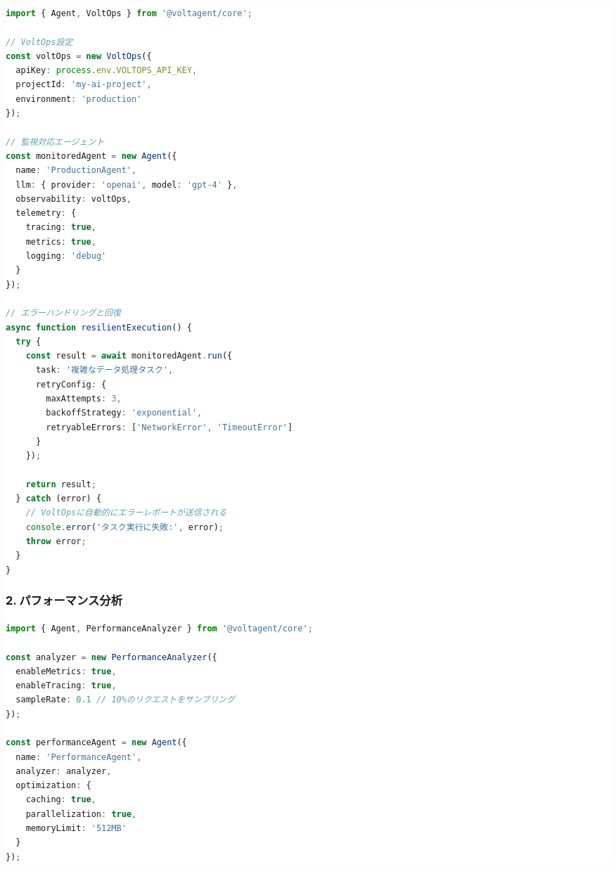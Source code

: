 ```typescript:src/observability/monitoring.ts
import { Agent, VoltOps } from '@voltagent/core';

// VoltOps設定
const voltOps = new VoltOps({
  apiKey: process.env.VOLTOPS_API_KEY,
  projectId: 'my-ai-project',
  environment: 'production'
});

// 監視対応エージェント
const monitoredAgent = new Agent({
  name: 'ProductionAgent',
  llm: { provider: 'openai', model: 'gpt-4' },
  observability: voltOps,
  telemetry: {
    tracing: true,
    metrics: true,
    logging: 'debug'
  }
});

// エラーハンドリングと回復
async function resilientExecution() {
  try {
    const result = await monitoredAgent.run({
      task: '複雑なデータ処理タスク',
      retryConfig: {
        maxAttempts: 3,
        backoffStrategy: 'exponential',
        retryableErrors: ['NetworkError', 'TimeoutError']
      }
    });
    
    return result;
  } catch (error) {
    // VoltOpsに自動的にエラーレポートが送信される
    console.error('タスク実行に失敗:', error);
    throw error;
  }
}
```

### 2\. パフォーマンス分析

```typescript:src/performance/analysis.ts
import { Agent, PerformanceAnalyzer } from '@voltagent/core';

const analyzer = new PerformanceAnalyzer({
  enableMetrics: true,
  enableTracing: true,
  sampleRate: 0.1 // 10%のリクエストをサンプリング
});

const performanceAgent = new Agent({
  name: 'PerformanceAgent',
  analyzer: analyzer,
  optimization: {
    caching: true,
    parallelization: true,
    memoryLimit: '512MB'
  }
});

```